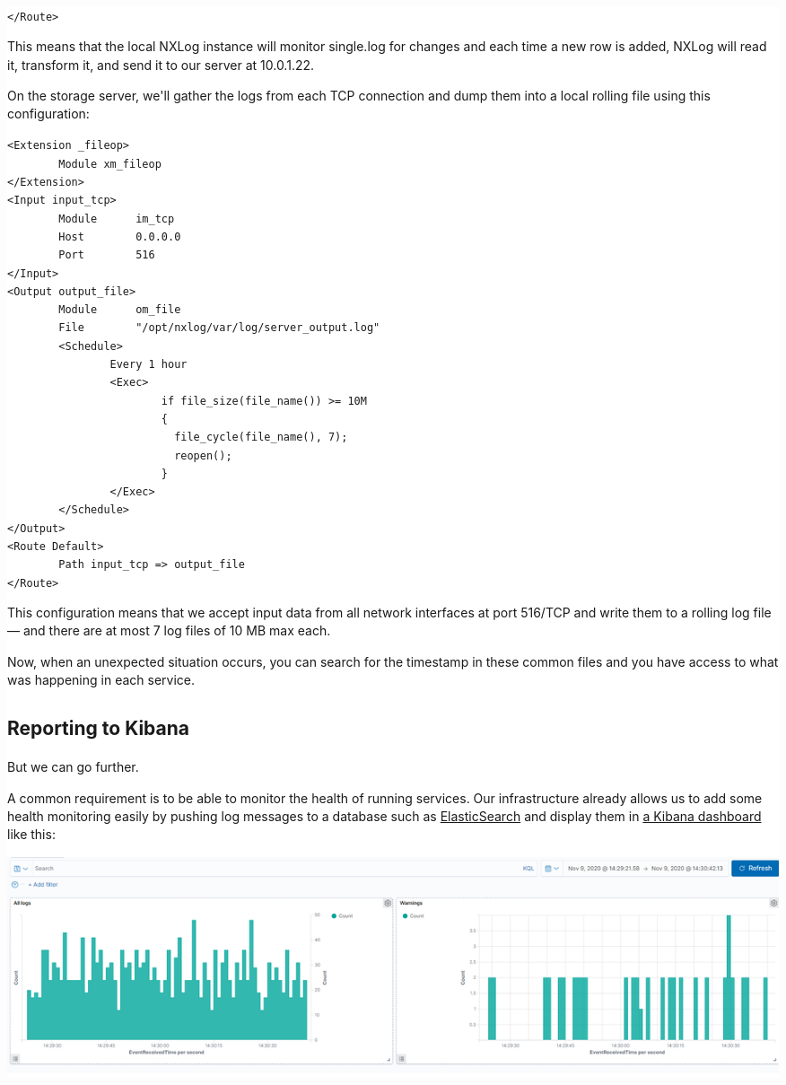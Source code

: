 ```text
</Route>
```
This means that the local NXLog instance will monitor single.log for changes and each time a new row is added, NXLog will read it, transform it, and send it to our server at 10.0.1.22.

On the storage server, we'll gather the logs from each TCP connection and dump them into a local rolling file using this configuration:
```text
<Extension _fileop>
        Module xm_fileop
</Extension>
<Input input_tcp>
        Module      im_tcp
        Host        0.0.0.0
        Port        516
</Input>
<Output output_file>
        Module      om_file
        File        "/opt/nxlog/var/log/server_output.log"
        <Schedule>
                Every 1 hour
                <Exec>
                        if file_size(file_name()) >= 10M
                        {
                          file_cycle(file_name(), 7);
                          reopen();
                        }
                </Exec>
        </Schedule>
</Output>
<Route Default>
        Path input_tcp => output_file
</Route>
```
This configuration means that we accept input data from all network interfaces at port 516/TCP and write them to a rolling log file — and there are at most 7 log files of 10 MB max each.

Now, when an unexpected situation occurs, you can search for the timestamp in these common files and you have access to what was happening in each service.
## Reporting to Kibana
But we can go further.

A common requirement is to be able to monitor the health of running services. Our infrastructure already allows us to add some health monitoring easily by pushing log messages to a database such as [ElasticSearch](https://www.elastic.co/) and display them in [a Kibana dashboard](https://www.elastic.co/kibana) like this:

<img title="Kibana dashboard showing received events" src="/assets/images/blog/2020-11-30-nxlog/kibana-dashboard.png" width="100%" />
